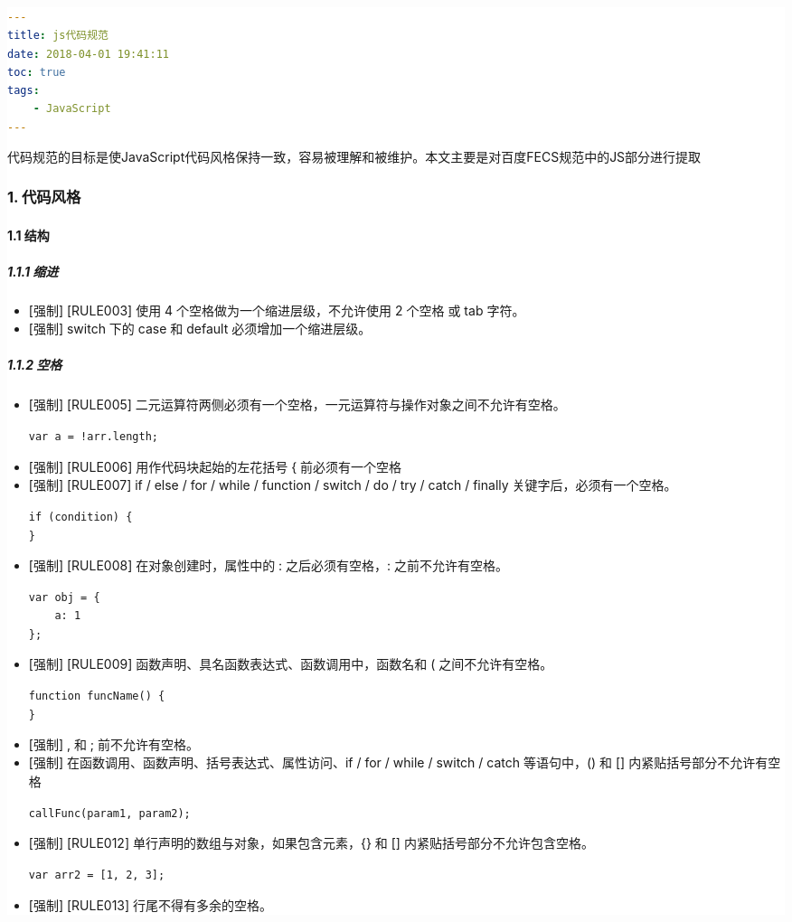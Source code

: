 ```yaml
---
title: js代码规范
date: 2018-04-01 19:41:11
toc: true
tags:
    - JavaScript
---
```


代码规范的目标是使JavaScript代码风格保持一致，容易被理解和被维护。本文主要是对百度FECS规范中的JS部分进行提取


### 1. 代码风格
#### 1.1 结构
##### 1.1.1 缩进
- [强制] [RULE003] 使用 4 个空格做为一个缩进层级，不允许使用 2 个空格 或 tab 字符。
- [强制] switch 下的 case 和 default 必须增加一个缩进层级。

##### 1.1.2 空格
- [强制] [RULE005] 二元运算符两侧必须有一个空格，一元运算符与操作对象之间不允许有空格。
    ```
    var a = !arr.length;
    ```
- [强制] [RULE006] 用作代码块起始的左花括号 { 前必须有一个空格
- [强制] [RULE007] if / else / for / while / function / switch / do / try / catch / finally 关键字后，必须有一个空格。
    ```
    if (condition) {
    }
    ```
- [强制] [RULE008] 在对象创建时，属性中的 : 之后必须有空格，: 之前不允许有空格。
    ```
    var obj = {
        a: 1
    };
    ```
- [强制] [RULE009] 函数声明、具名函数表达式、函数调用中，函数名和 ( 之间不允许有空格。
    ```
    function funcName() {
    }
    ```
- [强制] , 和 ; 前不允许有空格。
- [强制] 在函数调用、函数声明、括号表达式、属性访问、if / for / while / switch / catch 等语句中，() 和 [] 内紧贴括号部分不允许有空格
    ```
    callFunc(param1, param2);
    ```
- [强制] [RULE012] 单行声明的数组与对象，如果包含元素，{} 和 [] 内紧贴括号部分不允许包含空格。
    ```
    var arr2 = [1, 2, 3];
    ```
- [强制] [RULE013] 行尾不得有多余的空格。
